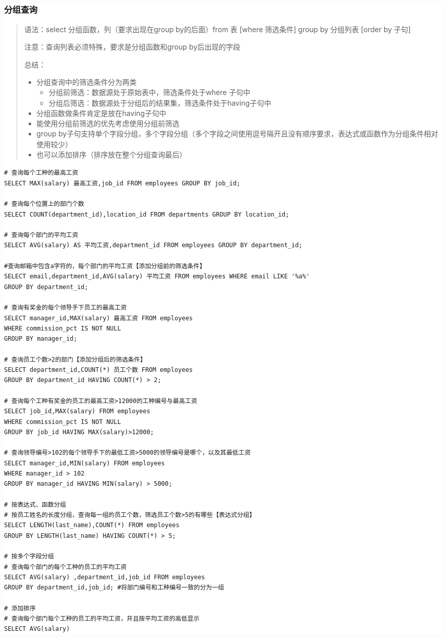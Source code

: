 ```mysql
```

### 分组查询

> 语法：select 分组函数，列（要求出现在group by的后面）from 表 [where 筛选条件] group by 分组列表 [order by 子句]
>
> 注意：查询列表必须特殊，要求是分组函数和group by后出现的字段
>
> 总结：
>
> + 分组查询中的筛选条件分为两类
>   + 分组前筛选：数据源处于原始表中，筛选条件处于where 子句中
>   + 分组后筛选：数据源处于分组后的结果集，筛选条件处于having子句中
> + 分组函数做条件肯定是放在having子句中
> + 能使用分组前筛选的优先考虑使用分组前筛选
> + group by子句支持单个字段分组，多个字段分组（多个字段之间使用逗号隔开且没有顺序要求，表达式或函数作为分组条件相对使用较少）
> + 也可以添加排序（排序放在整个分组查询最后）

```mysql
# 查询每个工种的最高工资
SELECT MAX(salary) 最高工资,job_id FROM employees GROUP BY job_id;

# 查询每个位置上的部门个数
SELECT COUNT(department_id),location_id FROM departments GROUP BY location_id;

# 查询每个部门的平均工资
SELECT AVG(salary) AS 平均工资,department_id FROM employees GROUP BY department_id;

#查询邮箱中包含a字符的，每个部门的平均工资【添加分组前的筛选条件】
SELECT email,department_id,AVG(salary) 平均工资 FROM employees WHERE email LIKE '%a%'
GROUP BY department_id;

# 查询有奖金的每个领导手下员工的最高工资
SELECT manager_id,MAX(salary) 最高工资 FROM employees
WHERE commission_pct IS NOT NULL
GROUP BY manager_id;

# 查询员工个数>2的部门【添加分组后的筛选条件】
SELECT department_id,COUNT(*) 员工个数 FROM employees
GROUP BY department_id HAVING COUNT(*) > 2; 

# 查询每个工种有奖金的员工的最高工资>12000的工种编号与最高工资
SELECT job_id,MAX(salary) FROM employees
WHERE commission_pct IS NOT NULL
GROUP BY job_id HAVING MAX(salary)>12000;

# 查询领导编号>102的每个领导手下的最低工资>5000的领导编号是哪个，以及其最低工资
SELECT manager_id,MIN(salary) FROM employees
WHERE manager_id > 102
GROUP BY manager_id HAVING MIN(salary) > 5000;

# 按表达式、函数分组
# 按员工姓名的长度分组，查询每一组的员工个数，筛选员工个数>5的有哪些【表达式分组】
SELECT LENGTH(last_name),COUNT(*) FROM employees
GROUP BY LENGTH(last_name) HAVING COUNT(*) > 5;

# 按多个字段分组
# 查询每个部门的每个工种的员工的平均工资
SELECT AVG(salary) ,department_id,job_id FROM employees
GROUP BY department_id,job_id; #将部门编号和工种编号一致的分为一组

# 添加排序
# 查询每个部门每个工种的员工的平均工资，并且按平均工资的高低显示
SELECT AVG(salary)
```